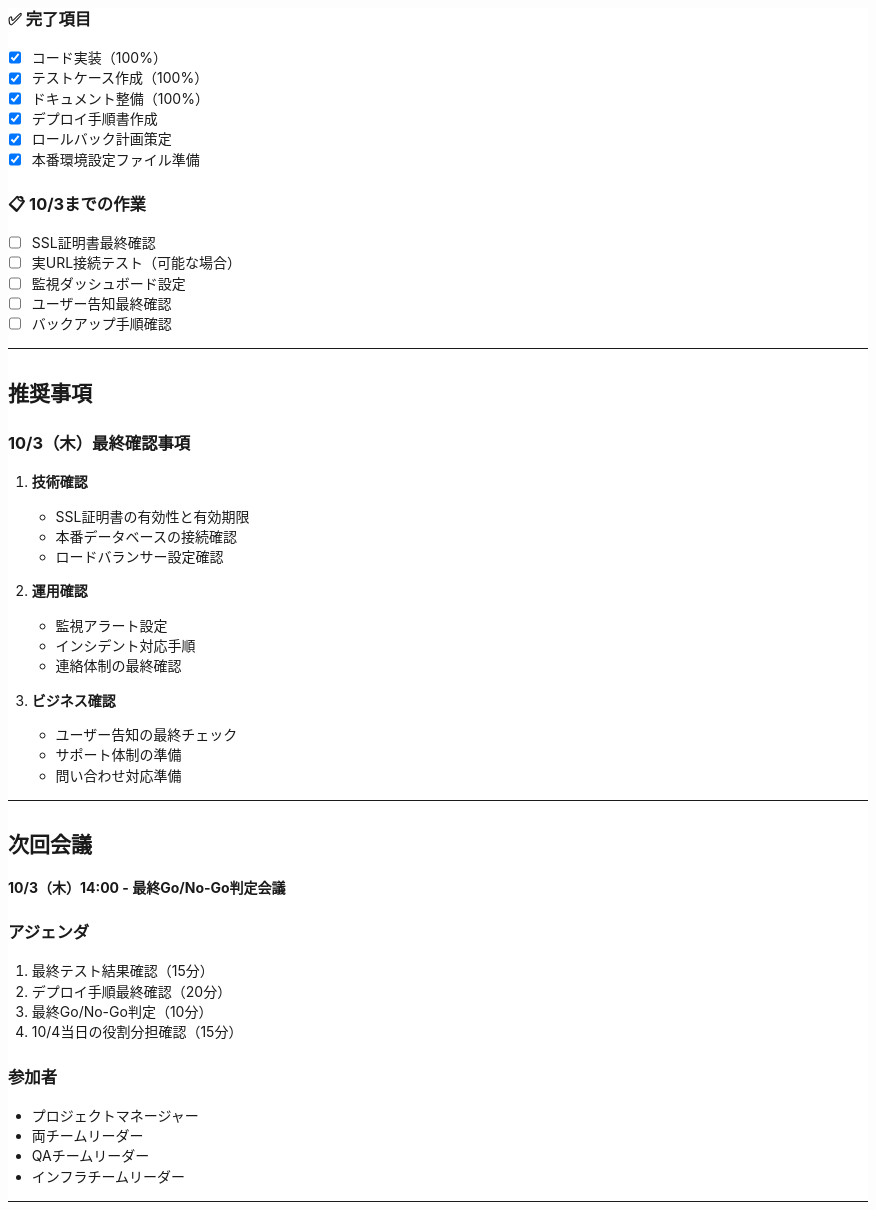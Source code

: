 ### ✅ 完了項目

- [x] コード実装（100%）
- [x] テストケース作成（100%）
- [x] ドキュメント整備（100%）
- [x] デプロイ手順書作成
- [x] ロールバック計画策定
- [x] 本番環境設定ファイル準備

### 📋 10/3までの作業

- [ ] SSL証明書最終確認
- [ ] 実URL接続テスト（可能な場合）
- [ ] 監視ダッシュボード設定
- [ ] ユーザー告知最終確認
- [ ] バックアップ手順確認

---

## 推奨事項

### 10/3（木）最終確認事項

1. **技術確認**
   - SSL証明書の有効性と有効期限
   - 本番データベースの接続確認
   - ロードバランサー設定確認

2. **運用確認**
   - 監視アラート設定
   - インシデント対応手順
   - 連絡体制の最終確認

3. **ビジネス確認**
   - ユーザー告知の最終チェック
   - サポート体制の準備
   - 問い合わせ対応準備

---

## 次回会議

**10/3（木）14:00 - 最終Go/No-Go判定会議**

### アジェンダ
1. 最終テスト結果確認（15分）
2. デプロイ手順最終確認（20分）
3. 最終Go/No-Go判定（10分）
4. 10/4当日の役割分担確認（15分）

### 参加者
- プロジェクトマネージャー
- 両チームリーダー
- QAチームリーダー
- インフラチームリーダー

---